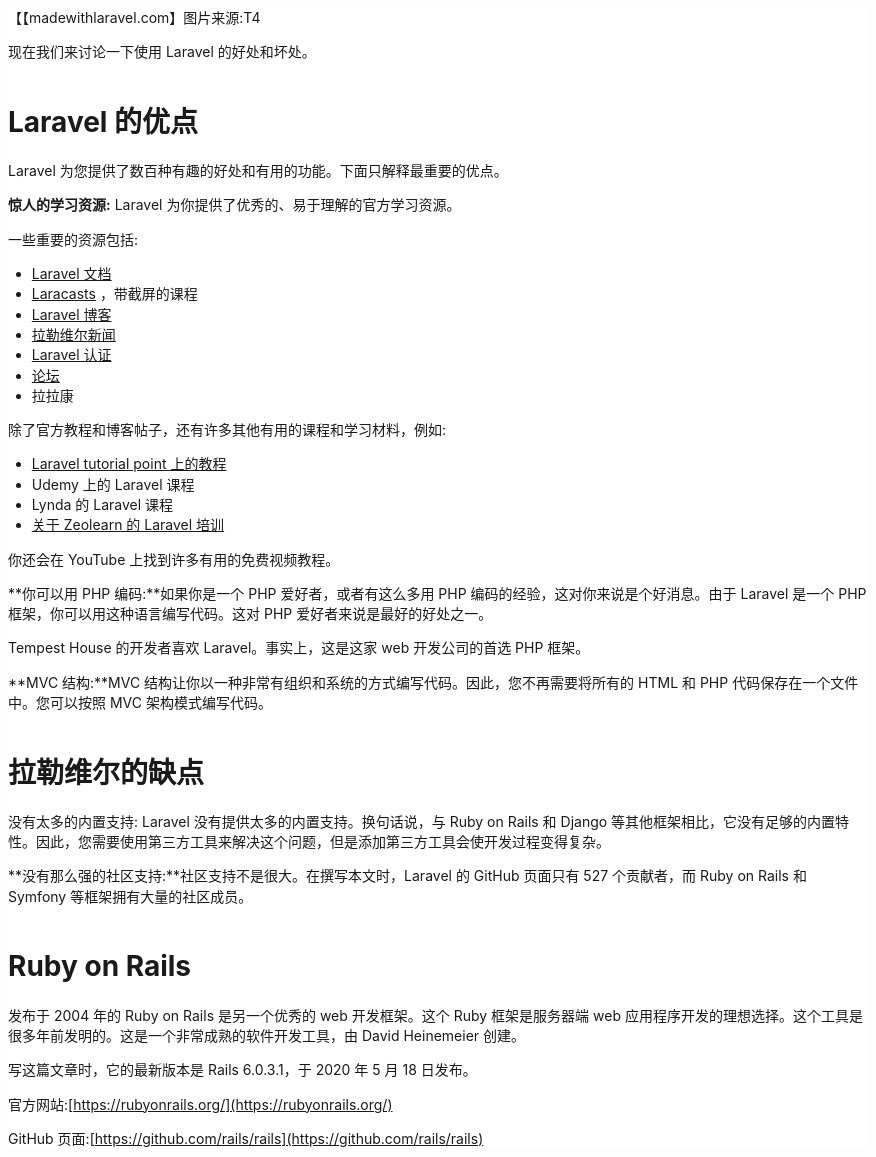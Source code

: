 【【madewithlaravel.com】图片来源:T4

现在我们来讨论一下使用 Laravel 的好处和坏处。

# Laravel 的优点

Laravel 为您提供了数百种有趣的好处和有用的功能。下面只解释最重要的优点。

**惊人的学习资源:** Laravel 为你提供了优秀的、易于理解的官方学习资源。

一些重要的资源包括:

*   [Laravel 文档](https://laravel.com/docs/7.x)
*   [Laracasts](https://laracasts.com/) ，带截屏的课程
*   [Laravel 博客](https://blog.laravel.com/)
*   [拉勒维尔新闻](https://laravel-news.com/)
*   [Laravel 认证](https://certification.laravel.com/)
*   [论坛](https://laracasts.com/discuss)
*   拉拉康

除了官方教程和博客帖子，还有许多其他有用的课程和学习材料，例如:

*   [Laravel tutorial point 上的教程](https://www.tutorialspoint.com/laravel/index.htm)
*   Udemy 上的 Laravel 课程
*   Lynda 的 Laravel 课程
*   [关于 Zeolearn 的 Laravel 培训](https://www.zeolearn.com/php-development-with-the-laravel-framework-training)

你还会在 YouTube 上找到许多有用的免费视频教程。

**你可以用 PHP 编码:**如果你是一个 PHP 爱好者，或者有这么多用 PHP 编码的经验，这对你来说是个好消息。由于 Laravel 是一个 PHP 框架，你可以用这种语言编写代码。这对 PHP 爱好者来说是最好的好处之一。

Tempest House 的开发者喜欢 Laravel。事实上，这是这家 web 开发公司的首选 PHP 框架。

**MVC 结构:**MVC 结构让你以一种非常有组织和系统的方式编写代码。因此，您不再需要将所有的 HTML 和 PHP 代码保存在一个文件中。您可以按照 MVC 架构模式编写代码。

# 拉勒维尔的缺点

没有太多的内置支持: Laravel 没有提供太多的内置支持。换句话说，与 Ruby on Rails 和 Django 等其他框架相比，它没有足够的内置特性。因此，您需要使用第三方工具来解决这个问题，但是添加第三方工具会使开发过程变得复杂。

**没有那么强的社区支持:**社区支持不是很大。在撰写本文时，Laravel 的 GitHub 页面只有 527 个贡献者，而 Ruby on Rails 和 Symfony 等框架拥有大量的社区成员。

# Ruby on Rails

发布于 2004 年的 Ruby on Rails 是另一个优秀的 web 开发框架。这个 Ruby 框架是服务器端 web 应用程序开发的理想选择。这个工具是很多年前发明的。这是一个非常成熟的软件开发工具，由 David Heinemeier 创建。

写这篇文章时，它的最新版本是 Rails 6.0.3.1，于 2020 年 5 月 18 日发布。

官方网站:[https://rubyonrails.org/](https://rubyonrails.org/)

GitHub 页面:[https://github.com/rails/rails](https://github.com/rails/rails)
